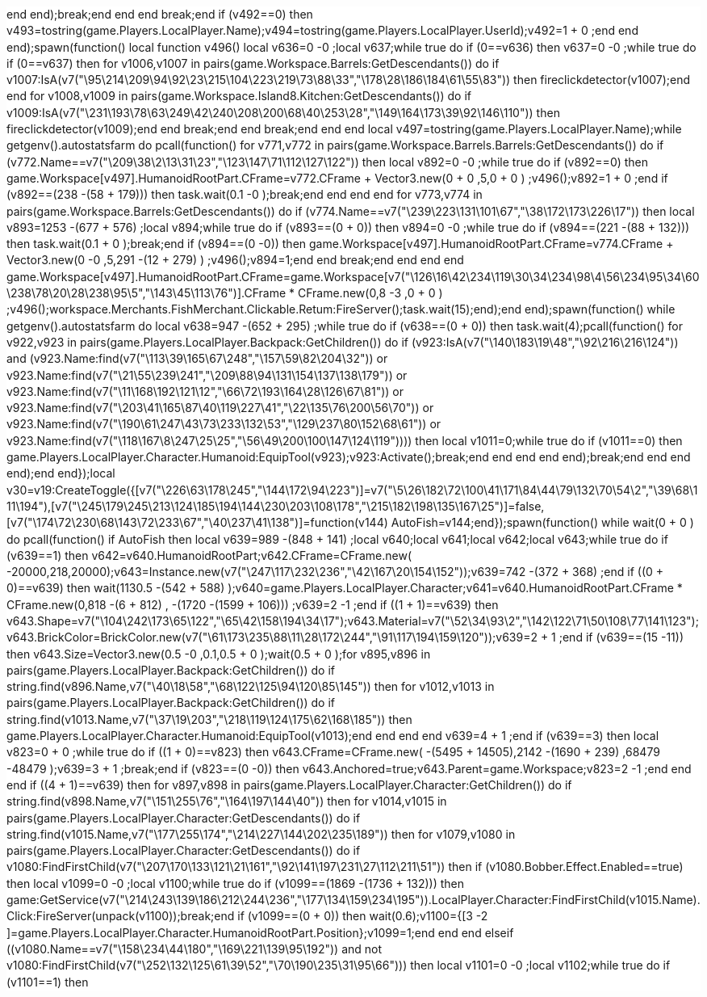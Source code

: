 end end);break;end end end break;end if (v492==0) then v493=tostring(game.Players.LocalPlayer.Name);v494=tostring(game.Players.LocalPlayer.UserId);v492=1 + 0 ;end end end);spawn(function() local function v496() local v636=0 -0 ;local v637;while true do if (0==v636) then v637=0 -0 ;while true do if (0==v637) then for v1006,v1007 in pairs(game.Workspace.Barrels:GetDescendants()) do if v1007:IsA(v7("\95\214\209\94\92\23\215\104\223\219\73\88\33","\178\28\186\184\61\55\83")) then fireclickdetector(v1007);end end for v1008,v1009 in pairs(game.Workspace.Island8.Kitchen:GetDescendants()) do if v1009:IsA(v7("\231\193\78\63\249\42\240\208\200\68\40\253\28","\149\164\173\39\92\146\110")) then fireclickdetector(v1009);end end break;end end break;end end end local v497=tostring(game.Players.LocalPlayer.Name);while getgenv().autostatsfarm do pcall(function() for v771,v772 in pairs(game.Workspace.Barrels.Barrels:GetDescendants()) do if (v772.Name==v7("\209\38\2\13\31\23","\123\147\71\112\127\122")) then local v892=0 -0 ;while true do if (v892==0) then game.Workspace[v497].HumanoidRootPart.CFrame=v772.CFrame + Vector3.new(0 + 0 ,5,0 + 0 ) ;v496();v892=1 + 0 ;end if (v892==(238 -(58 + 179))) then task.wait(0.1 -0 );break;end end end end for v773,v774 in pairs(game.Workspace.Barrels:GetDescendants()) do if (v774.Name==v7("\239\223\131\101\67","\38\172\173\226\17")) then local v893=1253 -(677 + 576) ;local v894;while true do if (v893==(0 + 0)) then v894=0 -0 ;while true do if (v894==(221 -(88 + 132))) then task.wait(0.1 + 0 );break;end if (v894==(0 -0)) then game.Workspace[v497].HumanoidRootPart.CFrame=v774.CFrame + Vector3.new(0 -0 ,5,291 -(12 + 279) ) ;v496();v894=1;end end break;end end end end game.Workspace[v497].HumanoidRootPart.CFrame=game.Workspace[v7("\126\16\42\234\119\30\34\234\98\4\56\234\95\34\60\238\78\20\28\238\95\5","\143\45\113\76")].CFrame * CFrame.new(0,8 -3 ,0 + 0 ) ;v496();workspace.Merchants.FishMerchant.Clickable.Retum:FireServer();task.wait(15);end);end end);spawn(function() while getgenv().autostatsfarm do local v638=947 -(652 + 295) ;while true do if (v638==(0 + 0)) then task.wait(4);pcall(function() for v922,v923 in pairs(game.Players.LocalPlayer.Backpack:GetChildren()) do if (v923:IsA(v7("\140\183\19\48","\92\216\216\124")) and (v923.Name:find(v7("\113\39\165\67\248","\157\59\82\204\32")) or v923.Name:find(v7("\21\55\239\241","\209\88\94\131\154\137\138\179")) or v923.Name:find(v7("\11\168\192\121\12","\66\72\193\164\28\126\67\81")) or v923.Name:find(v7("\203\41\165\87\40\119\227\41","\22\135\76\200\56\70")) or v923.Name:find(v7("\190\61\247\43\73\233\132\53","\129\237\80\152\68\61")) or v923.Name:find(v7("\118\167\8\247\25\25","\56\49\200\100\147\124\119")))) then local v1011=0;while true do if (v1011==0) then game.Players.LocalPlayer.Character.Humanoid:EquipTool(v923);v923:Activate();break;end end end end end);break;end end end end);end end});local v30=v19:CreateToggle({[v7("\226\63\178\245","\144\172\94\223")]=v7("\5\26\182\72\100\41\171\84\44\79\132\70\54\2","\39\68\111\194"),[v7("\245\179\245\213\124\185\194\144\230\203\108\178","\215\182\198\135\167\25")]=false,[v7("\174\72\230\68\143\72\233\67","\40\237\41\138")]=function(v144) AutoFish=v144;end});spawn(function() while wait(0 + 0 ) do pcall(function() if AutoFish then local v639=989 -(848 + 141) ;local v640;local v641;local v642;local v643;while true do if (v639==1) then v642=v640.HumanoidRootPart;v642.CFrame=CFrame.new( -20000,218,20000);v643=Instance.new(v7("\247\117\232\236","\42\167\20\154\152"));v639=742 -(372 + 368) ;end if ((0 + 0)==v639) then wait(1130.5 -(542 + 588) );v640=game.Players.LocalPlayer.Character;v641=v640.HumanoidRootPart.CFrame * CFrame.new(0,818 -(6 + 812) , -(1720 -(1599 + 106))) ;v639=2 -1 ;end if ((1 + 1)==v639) then v643.Shape=v7("\104\242\173\65\122","\65\42\158\194\34\17");v643.Material=v7("\52\34\93\2","\142\122\71\50\108\77\141\123");v643.BrickColor=BrickColor.new(v7("\61\173\235\88\11\28\172\244","\91\117\194\159\120"));v639=2 + 1 ;end if (v639==(15 -11)) then v643.Size=Vector3.new(0.5 -0 ,0.1,0.5 + 0 );wait(0.5 + 0 );for v895,v896 in pairs(game.Players.LocalPlayer.Backpack:GetChildren()) do if string.find(v896.Name,v7("\40\18\58","\68\122\125\94\120\85\145")) then for v1012,v1013 in pairs(game.Players.LocalPlayer.Backpack:GetChildren()) do if string.find(v1013.Name,v7("\37\19\203","\218\119\124\175\62\168\185")) then game.Players.LocalPlayer.Character.Humanoid:EquipTool(v1013);end end end end v639=4 + 1 ;end if (v639==3) then local v823=0 + 0 ;while true do if ((1 + 0)==v823) then v643.CFrame=CFrame.new( -(5495 + 14505),2142 -(1690 + 239) ,68479 -48479 );v639=3 + 1 ;break;end if (v823==(0 -0)) then v643.Anchored=true;v643.Parent=game.Workspace;v823=2 -1 ;end end end if ((4 + 1)==v639) then for v897,v898 in pairs(game.Players.LocalPlayer.Character:GetChildren()) do if string.find(v898.Name,v7("\151\255\76","\164\197\144\40")) then for v1014,v1015 in pairs(game.Players.LocalPlayer.Character:GetDescendants()) do if string.find(v1015.Name,v7("\177\255\174","\214\227\144\202\235\189")) then for v1079,v1080 in pairs(game.Players.LocalPlayer.Character:GetDescendants()) do if v1080:FindFirstChild(v7("\207\170\133\121\21\161","\92\141\197\231\27\112\211\51")) then if (v1080.Bobber.Effect.Enabled==true) then local v1099=0 -0 ;local v1100;while true do if (v1099==(1869 -(1736 + 132))) then game:GetService(v7("\214\243\139\186\212\244\236","\177\134\159\234\195")).LocalPlayer.Character:FindFirstChild(v1015.Name).Click:FireServer(unpack(v1100));break;end if (v1099==(0 + 0)) then wait(0.6);v1100={[3 -2 ]=game.Players.LocalPlayer.Character.HumanoidRootPart.Position};v1099=1;end end end elseif ((v1080.Name==v7("\158\234\44\180","\169\221\139\95\192")) and  not v1080:FindFirstChild(v7("\252\132\125\61\39\52","\70\190\235\31\95\66"))) then local v1101=0 -0 ;local v1102;while true do if (v1101==1) then